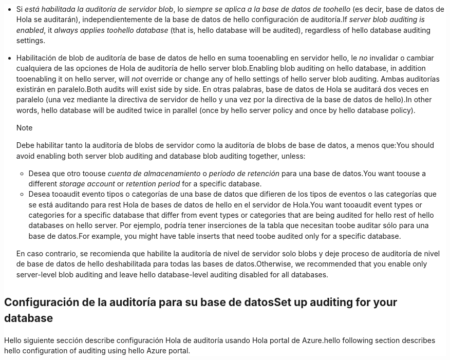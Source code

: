 * <span data-ttu-id="0523f-122">Si *está habilitada la auditoría de servidor blob*, lo *siempre se aplica a la base de datos de toohello* (es decir, base de datos de Hola se auditarán), independientemente de la base de datos de hello configuración de auditoría.</span><span class="sxs-lookup"><span data-stu-id="0523f-122">If *server blob auditing is enabled*, it *always applies toohello database* (that is, hello database will be audited), regardless of hello database auditing settings.</span></span>

* <span data-ttu-id="0523f-123">Habilitación de blob de auditoría de base de datos de hello en suma tooenabling en servidor hello, le *no* invalidar o cambiar cualquiera de las opciones de Hola de auditoría de hello server blob.</span><span class="sxs-lookup"><span data-stu-id="0523f-123">Enabling blob auditing on hello database, in addition tooenabling it on hello server, will *not* override or change any of hello settings of hello server blob auditing.</span></span> <span data-ttu-id="0523f-124">Ambas auditorías existirán en paralelo.</span><span class="sxs-lookup"><span data-stu-id="0523f-124">Both audits will exist side by side.</span></span> <span data-ttu-id="0523f-125">En otras palabras, base de datos de Hola se auditará dos veces en paralelo (una vez mediante la directiva de servidor de hello y una vez por la directiva de la base de datos de hello).</span><span class="sxs-lookup"><span data-stu-id="0523f-125">In other words, hello database will be audited twice in parallel (once by hello server policy and once by hello database policy).</span></span>

   > [!NOTE]
   > <span data-ttu-id="0523f-126">Debe habilitar tanto la auditoría de blobs de servidor como la auditoría de blobs de base de datos, a menos que:</span><span class="sxs-lookup"><span data-stu-id="0523f-126">You should avoid enabling both server blob auditing and database blob auditing together, unless:</span></span>
    > * <span data-ttu-id="0523f-127">Desea que otro toouse *cuenta de almacenamiento* o *período de retención* para una base de datos.</span><span class="sxs-lookup"><span data-stu-id="0523f-127">You want toouse a different *storage account* or *retention period* for a specific database.</span></span>
    > * <span data-ttu-id="0523f-128">Desea tooaudit evento tipos o categorías de una base de datos que difieren de los tipos de eventos o las categorías que se está auditando para rest Hola de bases de datos de hello en el servidor de Hola.</span><span class="sxs-lookup"><span data-stu-id="0523f-128">You want tooaudit event types or categories for a specific database that differ from event types or categories that are being audited for hello rest of hello databases on hello server.</span></span> <span data-ttu-id="0523f-129">Por ejemplo, podría tener inserciones de la tabla que necesitan toobe auditar sólo para una base de datos.</span><span class="sxs-lookup"><span data-stu-id="0523f-129">For example, you might have table inserts that need toobe audited only for a specific database.</span></span>
   > 
   > <span data-ttu-id="0523f-130">En caso contrario, se recomienda que habilite la auditoría de nivel de servidor solo blobs y deje proceso de auditoría de nivel de base de datos de hello deshabilitada para todas las bases de datos.</span><span class="sxs-lookup"><span data-stu-id="0523f-130">Otherwise, we recommended that you enable only server-level blob auditing and leave hello database-level auditing disabled for all databases.</span></span>


## <span data-ttu-id="0523f-131"><a id="subheading-2"></a>Configuración de la auditoría para su base de datos</span><span class="sxs-lookup"><span data-stu-id="0523f-131"><a id="subheading-2"></a>Set up auditing for your database</span></span>
<span data-ttu-id="0523f-132">Hello siguiente sección describe configuración Hola de auditoría usando Hola portal de Azure.</span><span class="sxs-lookup"><span data-stu-id="0523f-132">hello following section describes hello configuration of auditing using hello Azure portal.</span></span>


[Azure SQL Database Auditing overview]: #subheading-1
[Set up auditing for your database]: #subheading-2
[Analyze audit logs and reports]: #subheading-3
[Practices for usage in production]: #subheading-5
[Storage Key Regeneration]: #subheading-6
[Automation (PowerShell / REST API)]: #subheading-7
[Blob/Table differences in Server auditing policy inheritance]: (#subheading-8)  
[1]: ./media/sql-database-auditing-get-started/1_auditing_get_started_settings.png
[2]: ./media/sql-database-auditing-get-started/2_auditing_get_started_server_inherit.png
[3]: ./media/sql-database-auditing-get-started/3_auditing_get_started_turn_on.png
[4]: ./media/sql-database-auditing-get-started/4_auditing_get_started_storage_details.png
[5]: ./media/sql-database-auditing-get-started/5_auditing_get_started_storage_key_regeneration.png
[6]: ./media/sql-database-auditing-get-started/6_auditing_get_started_regenerate_key.png
[7]: ./media/sql-database-auditing-get-started/7_auditing_get_started_blob_view_audit_logs.png
[8]: ./media/sql-database-auditing-get-started/8_auditing_get_started_blob_audit_records.png
[9]: ./media/sql-database-auditing-get-started/9_auditing_get_started_ssms_1.png
[10]: ./media/sql-database-auditing-get-started/10_auditing_get_started_ssms_2.png
[101]: /powershell/module/azurerm.sql/get-azurermsqldatabaseauditingpolicy
[102]: /powershell/module/azurerm.sql/Get-AzureRMSqlServerAuditingPolicy
[103]: /powershell/module/azurerm.sql/Remove-AzureRMSqlDatabaseAuditing
[104]: /powershell/module/azurerm.sql/Remove-AzureRMSqlServerAuditing
[105]: /powershell/module/azurerm.sql/Set-AzureRMSqlDatabaseAuditingPolicy
[106]: /powershell/module/azurerm.sql/Set-AzureRMSqlServerAuditingPolicy
[107]: /powershell/module/azurerm.sql/Use-AzureRMSqlServerAuditingPolicy